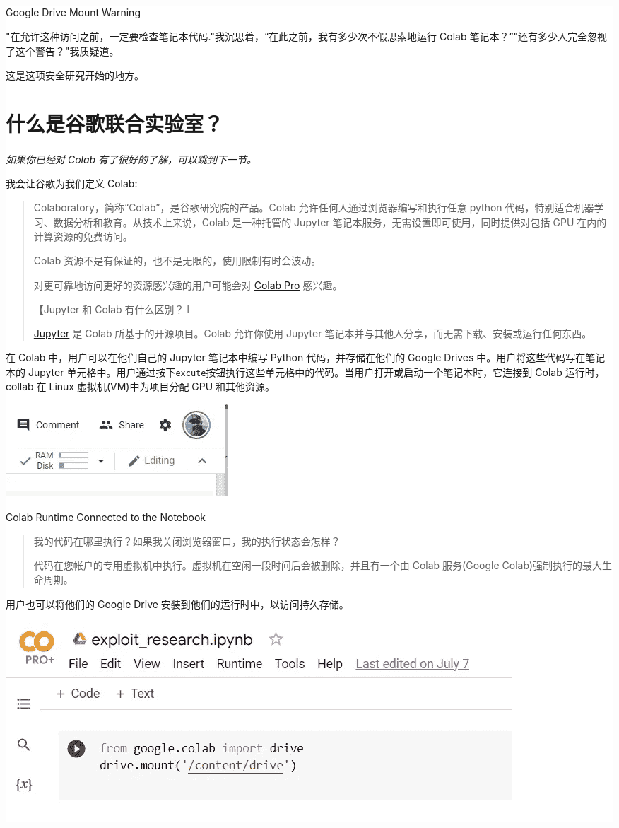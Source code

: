 Google Drive Mount Warning

"在允许这种访问之前，一定要检查笔记本代码."我沉思着，“在此之前，我有多少次不假思索地运行 Colab 笔记本？”"还有多少人完全忽视了这个警告？"我质疑道。

这是这项安全研究开始的地方。

# 什么是谷歌联合实验室？

*如果你已经对 Colab 有了很好的了解，可以跳到下一节。*

我会让谷歌为我们定义 Colab:

> Colaboratory，简称“Colab”，是谷歌研究院的产品。Colab 允许任何人通过浏览器编写和执行任意 python 代码，特别适合机器学习、数据分析和教育。从技术上来说，Colab 是一种托管的 Jupyter 笔记本服务，无需设置即可使用，同时提供对包括 GPU 在内的计算资源的免费访问。
> 
> Colab 资源不是有保证的，也不是无限的，使用限制有时会波动。
> 
> 对更可靠地访问更好的资源感兴趣的用户可能会对 [Colab Pro](http://colab.research.google.com/signup?utm_source=faq&utm_medium=link&utm_campaign=seems_too_good) 感兴趣。
> 
> 【Jupyter 和 Colab 有什么区别？ l
> 
> [Jupyter](https://jupyter.org/) 是 Colab 所基于的开源项目。Colab 允许你使用 Jupyter 笔记本并与其他人分享，而无需下载、安装或运行任何东西。

在 Colab 中，用户可以在他们自己的 Jupyter 笔记本中编写 Python 代码，并存储在他们的 Google Drives 中。用户将这些代码写在笔记本的 Jupyter 单元格中。用户通过按下`excute`按钮执行这些单元格中的代码。当用户打开或启动一个笔记本时，它连接到 Colab 运行时，collab 在 Linux 虚拟机(VM)中为项目分配 GPU 和其他资源。

![](img/d092bfc63a3602d44d57219f14906031.png)

Colab Runtime Connected to the Notebook

> 我的代码在哪里执行？如果我关闭浏览器窗口，我的执行状态会怎样？
> 
> 代码在您帐户的专用虚拟机中执行。虚拟机在空闲一段时间后会被删除，并且有一个由 Colab 服务(Google Colab)强制执行的最大生命周期。

用户也可以将他们的 Google Drive 安装到他们的运行时中，以访问持久存储。

![](img/75c190152580f911dd3aa6d2b4f894c5.png)

